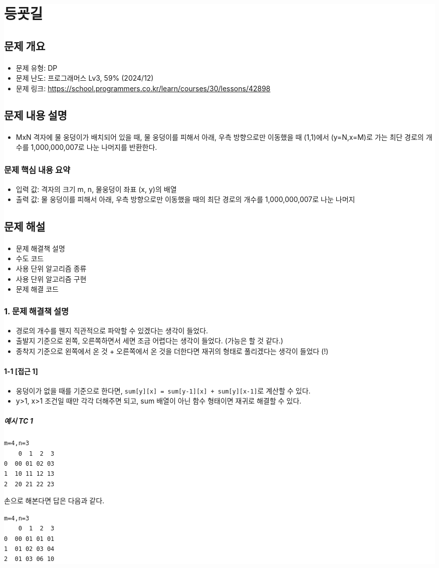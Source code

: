 # 등굣길

## 문제 개요

-   문제 유형: DP
-   문제 난도: 프로그래머스 Lv3, 59% (2024/12)
-   문제 링크: https://school.programmers.co.kr/learn/courses/30/lessons/42898

## 문제 내용 설명

-   MxN 격자에 물 웅덩이가 배치되어 있을 때, 물 웅덩이를 피해서 아래, 우측 방향으로만 이동했을 때 (1,1)에서 (y=N,x=M)로 가는 최단 경로의 개수를 1,000,000,007로 나눈 나머지를 반환한다.

### 문제 핵심 내용 요약

-   입력 값: 격자의 크기 m, n, 물웅덩이 좌표 (x, y)의 배열
-   출력 값: 물 웅덩이를 피해서 아래, 우측 방향으로만 이동했을 때의 최단 경로의 개수를 1,000,000,007로 나눈 나머지

## 문제 해설

-   문제 해결책 설명
-   수도 코드
-   사용 단위 알고리즘 종류
-   사용 단위 알고리즘 구현
-   문제 해결 코드

### 1. 문제 해결책 설명

-   경로의 개수를 웬지 직관적으로 파악할 수 있겠다는 생각이 들었다.
-   출발지 기준으로 왼쪽, 오른쪽하면서 세면 조금 어렵다는 생각이 들었다. (가능은 할 것 같다.)
-   종착지 기준으로 왼쪽에서 온 것 + 오른쪽에서 온 것을 더한다면 재귀의 형태로 풀리겠다는 생각이 들었다 (!)

#### 1-1 [접근 1]

-   웅덩이가 없을 때를 기준으로 한다면, `sum[y][x] = sum[y-1][x] + sum[y][x-1]`로 계산할 수 있다.
-   y>1, x>1 조건일 때만 각각 더해주면 되고, sum 배열이 아닌 함수 형태이면 재귀로 해결할 수 있다.

##### 예시 TC 1

```text
m=4,n=3
    0  1  2  3
0  00 01 02 03
1  10 11 12 13
2  20 21 22 23
```

손으로 해본다면 답은 다음과 같다.

```text
m=4,n=3
    0  1  2  3
0  00 01 01 01
1  01 02 03 04
2  01 03 06 10
```
